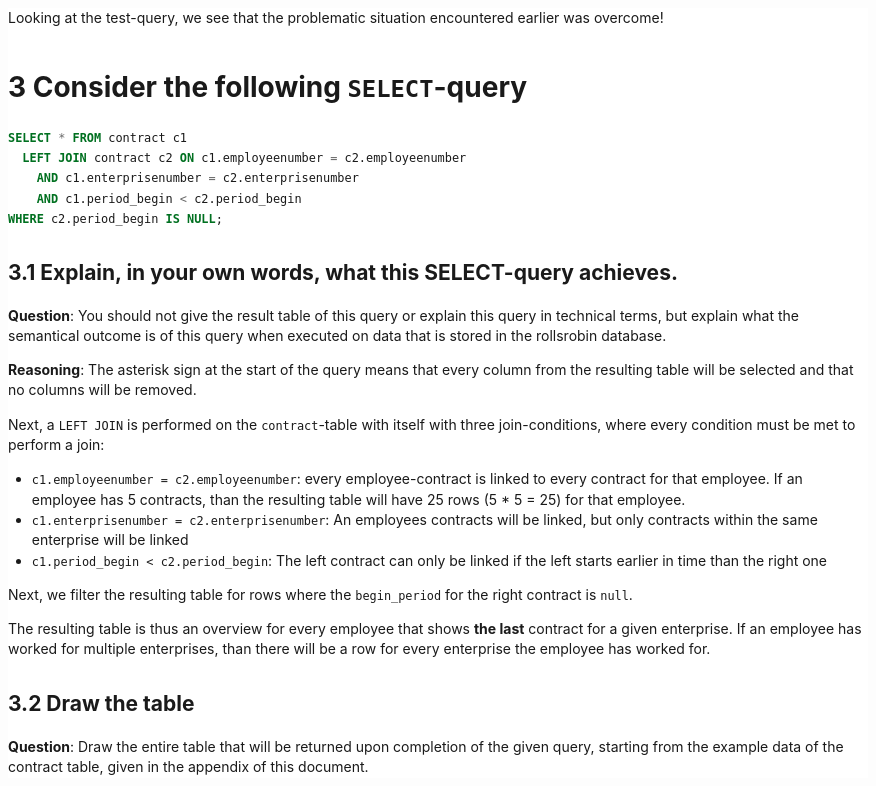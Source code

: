 </div>

Looking at the test-query, we see that the problematic situation
encountered earlier was overcome!

# 3 Consider the following `SELECT`-query

``` sql
SELECT * FROM contract c1
  LEFT JOIN contract c2 ON c1.employeenumber = c2.employeenumber
    AND c1.enterprisenumber = c2.enterprisenumber
    AND c1.period_begin < c2.period_begin
WHERE c2.period_begin IS NULL;
```

## 3.1 Explain, in your own words, what this SELECT-query achieves.

**Question**: You should not give the result table of this query or
explain this query in technical terms, but explain what the semantical
outcome is of this query when executed on data that is stored in the
rollsrobin database.

**Reasoning**: The asterisk sign at the start of the query means that
every column from the resulting table will be selected and that no
columns will be removed.

Next, a `LEFT JOIN` is performed on the `contract`-table with itself
with three join-conditions, where every condition must be met to perform
a join:

-   `c1.employeenumber = c2.employeenumber`: every employee-contract is
    linked to every contract for that employee. If an employee has 5
    contracts, than the resulting table will have 25 rows (5 \* 5 = 25)
    for that employee.
-   `c1.enterprisenumber = c2.enterprisenumber`: An employees contracts
    will be linked, but only contracts within the same enterprise will
    be linked
-   `c1.period_begin < c2.period_begin`: The left contract can only be
    linked if the left starts earlier in time than the right one

Next, we filter the resulting table for rows where the `begin_period`
for the right contract is `null`.

The resulting table is thus an overview for every employee that shows
**the last** contract for a given enterprise. If an employee has worked
for multiple enterprises, than there will be a row for every enterprise
the employee has worked for.

## 3.2 Draw the table

**Question**: Draw the entire table that will be returned upon
completion of the given query, starting from the example data of the
contract table, given in the appendix of this document.
